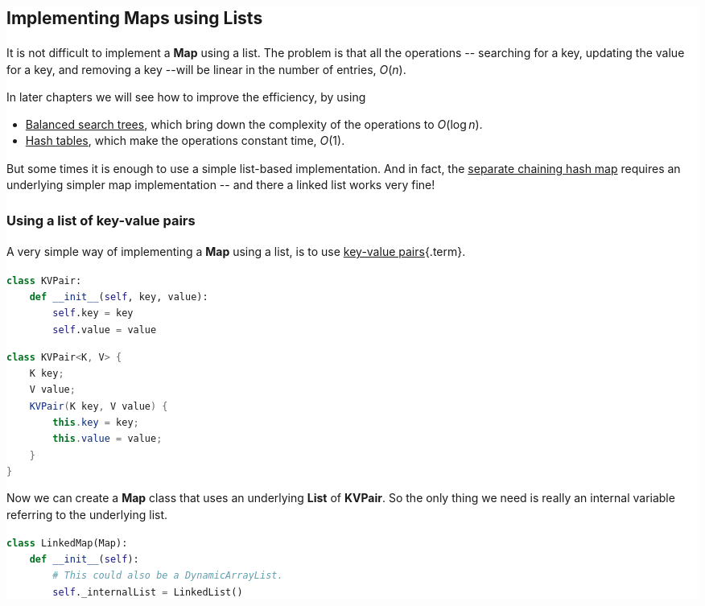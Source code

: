 
## Implementing Maps using Lists

It is not difficult to implement a **Map** using a list. The problem is
that all the operations -- searching for a key, updating the value for
a key, and removing a key --will be linear in the number of entries,
$O(n)$.

In later chapters we will see how to improve the efficiency, by using

-   [Balanced search trees](#balanced-trees), which bring down 
    the complexity of the operations to $O(\log n)$.
-   [Hash tables](#hashing), which make
    the operations constant time, $O(1)$.

But some times it is enough to use a simple list-based implementation.
And in fact, the
[separate chaining hash map](#separate-chaining)
requires an underlying simpler map implementation -- and there a linked
list works very fine!

### Using a list of key-value pairs

A very simple way of implementing a **Map** using a list, is to use
[key-value pairs](#key-value-pair){.term}.

```python
class KVPair:
    def __init__(self, key, value):
        self.key = key
        self.value = value
```

```java
class KVPair<K, V> {
    K key;
    V value;
    KVPair(K key, V value) {
        this.key = key;
        this.value = value;
    }
}
```



Now we can create a **Map** class that uses an underlying **List** of
**KVPair**. So the only thing we need is really an internal variable
referring to the underlying list.

```python
class LinkedMap(Map):
    def __init__(self):
        # This could also be a DynamicArrayList.
        self._internalList = LinkedList()
```
